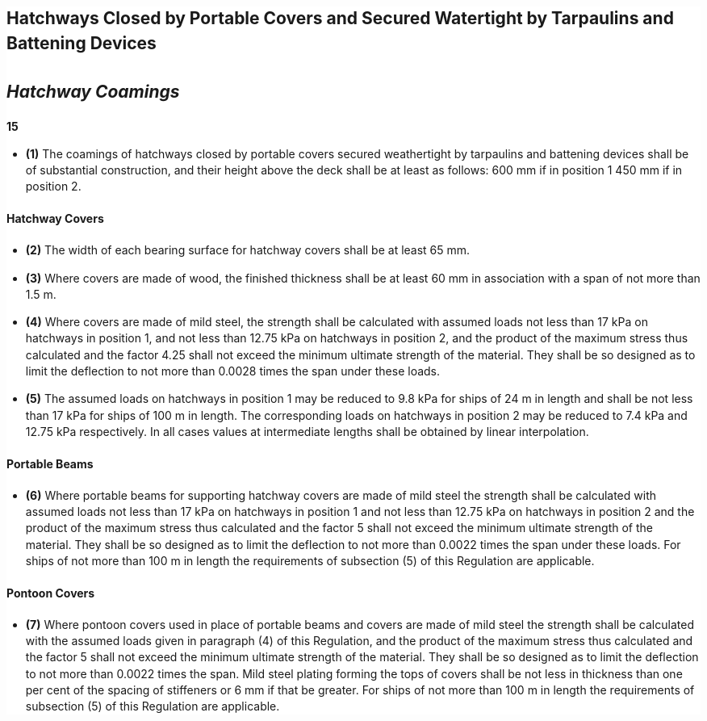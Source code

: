 





## Hatchways Closed by Portable Covers and Secured Watertight by Tarpaulins and Battening Devices




## *Hatchway Coamings*

**15** 

- **(1)** The coamings of hatchways closed by portable covers secured weathertight by tarpaulins and battening devices shall be of substantial construction, and their height above the deck shall be at least as follows:
600 mm if in position 1
450 mm if in position 2.

#### Hatchway Covers


- **(2)** The width of each bearing surface for hatchway covers shall be at least 65 mm.

- **(3)** Where covers are made of wood, the finished thickness shall be at least 60 mm in association with a span of not more than 1.5 m.

- **(4)** Where covers are made of mild steel, the strength shall be calculated with assumed loads not less than 17 kPa on hatchways in position 1, and not less than 12.75 kPa on hatchways in position 2, and the product of the maximum stress thus calculated and the factor 4.25 shall not exceed the minimum ultimate strength of the material. They shall be so designed as to limit the deflection to not more than 0.0028 times the span under these loads.

- **(5)** The assumed loads on hatchways in position 1 may be reduced to 9.8 kPa for ships of 24 m in length and shall be not less than 17 kPa for ships of 100 m in length. The corresponding loads on hatchways in position 2 may be reduced to 7.4 kPa and 12.75 kPa respectively. In all cases values at intermediate lengths shall be obtained by linear interpolation.

#### Portable Beams


- **(6)** Where portable beams for supporting hatchway covers are made of mild steel the strength shall be calculated with assumed loads not less than 17 kPa on hatchways in position 1 and not less than 12.75 kPa on hatchways in position 2 and the product of the maximum stress thus calculated and the factor 5 shall not exceed the minimum ultimate strength of the material. They shall be so designed as to limit the deflection to not more than 0.0022 times the span under these loads. For ships of not more than 100 m in length the requirements of subsection (5) of this Regulation are applicable.

#### Pontoon Covers


- **(7)** Where pontoon covers used in place of portable beams and covers are made of mild steel the strength shall be calculated with the assumed loads given in paragraph (4) of this Regulation, and the product of the maximum stress thus calculated and the factor 5 shall not exceed the minimum ultimate strength of the material. They shall be so designed as to limit the deflection to not more than 0.0022 times the span. Mild steel plating forming the tops of covers shall be not less in thickness than one per cent of the spacing of stiffeners or 6 mm if that be greater. For ships of not more than 100 m in length the requirements of subsection (5) of this Regulation are applicable.
